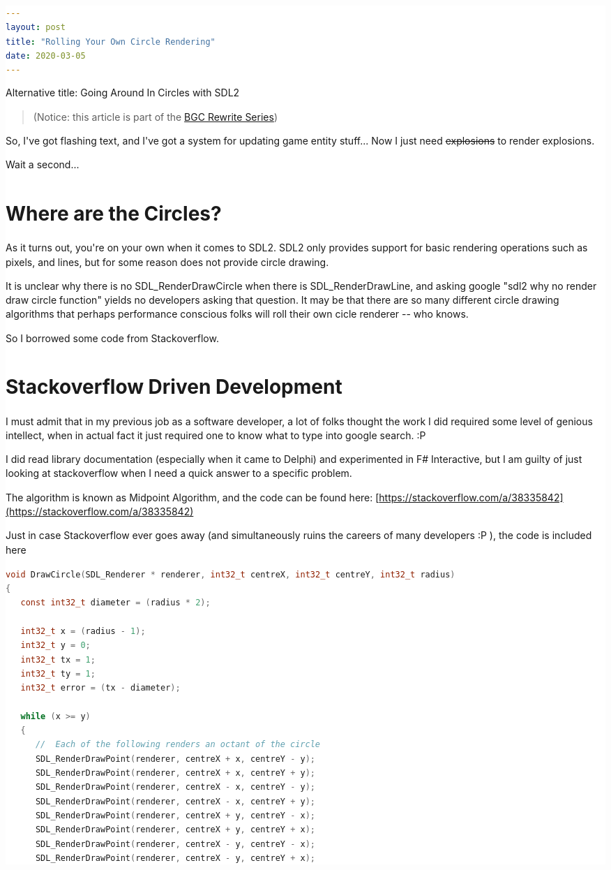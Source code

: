 ```yaml
---
layout: post
title: "Rolling Your Own Circle Rendering"
date: 2020-03-05
---
```


Alternative title: Going Around In Circles with SDL2

>(Notice: this article is part of the [BGC Rewrite Series](/blog/2017/10/03/bgc-rewrite-series))

So, I've got flashing text, and I've got a system for updating game entity stuff... Now I just need <s>explosions</s> to render explosions.

Wait a second...

# Where are the Circles?

As it turns out, you're on your own when it comes to SDL2. SDL2 only provides support for basic rendering operations such as pixels, and lines, but for some reason does not provide circle drawing.

It is unclear why there is no SDL_RenderDrawCircle when there is SDL_RenderDrawLine, and asking google "sdl2 why no render draw circle function" yields no developers asking that question. It may be that there are so many different circle drawing algorithms that perhaps performance conscious folks will roll their own cicle renderer -- who knows.

So I borrowed some code from Stackoverflow.

# Stackoverflow Driven Development

I must admit that in my previous job as a software developer, a lot of folks thought the work I did required some level of genious intellect, when in actual fact it just required one to know what to type into google search. :P

I did read library documentation (especially when it came to Delphi) and experimented in F# Interactive, but I am guilty of just looking at stackoverflow when I need a quick answer to a specific problem.

The algorithm is known as Midpoint Algorithm, and the code can be found here: [https://stackoverflow.com/a/38335842](https://stackoverflow.com/a/38335842)

Just in case Stackoverflow ever goes away (and simultaneously ruins the careers of many developers :P ), the code is included here

```c
void DrawCircle(SDL_Renderer * renderer, int32_t centreX, int32_t centreY, int32_t radius)
{
   const int32_t diameter = (radius * 2);

   int32_t x = (radius - 1);
   int32_t y = 0;
   int32_t tx = 1;
   int32_t ty = 1;
   int32_t error = (tx - diameter);

   while (x >= y)
   {
      //  Each of the following renders an octant of the circle
      SDL_RenderDrawPoint(renderer, centreX + x, centreY - y);
      SDL_RenderDrawPoint(renderer, centreX + x, centreY + y);
      SDL_RenderDrawPoint(renderer, centreX - x, centreY - y);
      SDL_RenderDrawPoint(renderer, centreX - x, centreY + y);
      SDL_RenderDrawPoint(renderer, centreX + y, centreY - x);
      SDL_RenderDrawPoint(renderer, centreX + y, centreY + x);
      SDL_RenderDrawPoint(renderer, centreX - y, centreY - x);
      SDL_RenderDrawPoint(renderer, centreX - y, centreY + x);
```